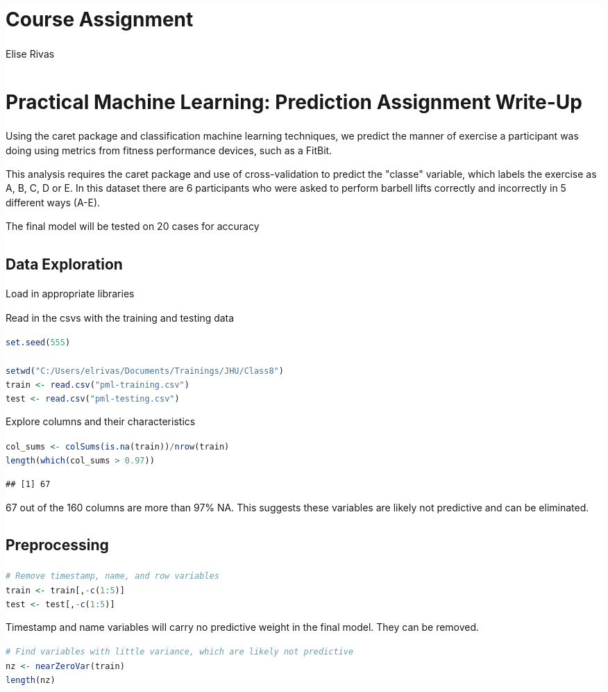 Course Assignment
================
Elise Rivas

Practical Machine Learning: Prediction Assignment Write-Up
==========================================================

Using the caret package and classification machine learning techniques, we predict the manner of exercise a participant was doing using metrics from fitness performance devices, such as a FitBit.

This analysis requires the caret package and use of cross-validation to predict the "classe" variable, which labels the exercise as A, B, C, D or E. In this dataset there are 6 participants who were asked to perform barbell lifts correctly and incorrectly in 5 different ways (A-E).

The final model will be tested on 20 cases for accuracy

Data Exploration
----------------

Load in appropriate libraries

Read in the csvs with the training and testing data

``` r
set.seed(555)

setwd("C:/Users/elrivas/Documents/Trainings/JHU/Class8")
train <- read.csv("pml-training.csv")
test <- read.csv("pml-testing.csv")
```

Explore columns and their characteristics

``` r
col_sums <- colSums(is.na(train))/nrow(train)
length(which(col_sums > 0.97))
```

    ## [1] 67

67 out of the 160 columns are more than 97% NA. This suggests these variables are likely not predictive and can be eliminated.

Preprocessing
-------------

``` r
# Remove timestamp, name, and row variables
train <- train[,-c(1:5)]
test <- test[,-c(1:5)]
```

Timestamp and name variables will carry no predictive weight in the final model. They can be removed.

``` r
# Find variables with little variance, which are likely not predictive
nz <- nearZeroVar(train)
length(nz)
```
